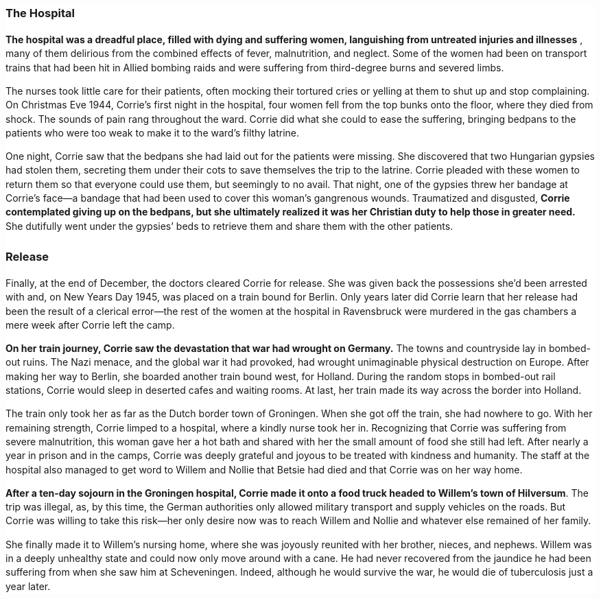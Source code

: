 ### The Hospital

**The hospital was a dreadful place, filled with dying and suffering women, languishing from untreated injuries and illnesses** , many of them delirious from the combined effects of fever, malnutrition, and neglect. Some of the women had been on transport trains that had been hit in Allied bombing raids and were suffering from third-degree burns and severed limbs.

The nurses took little care for their patients, often mocking their tortured cries or yelling at them to shut up and stop complaining. On Christmas Eve 1944, Corrie’s first night in the hospital, four women fell from the top bunks onto the floor, where they died from shock. The sounds of pain rang throughout the ward. Corrie did what she could to ease the suffering, bringing bedpans to the patients who were too weak to make it to the ward’s filthy latrine.

One night, Corrie saw that the bedpans she had laid out for the patients were missing. She discovered that two Hungarian gypsies had stolen them, secreting them under their cots to save themselves the trip to the latrine. Corrie pleaded with these women to return them so that everyone could use them, but seemingly to no avail. That night, one of the gypsies threw her bandage at Corrie’s face—a bandage that had been used to cover this woman’s gangrenous wounds. Traumatized and disgusted, **Corrie contemplated giving up on the bedpans, but she ultimately realized it was her Christian duty to help those in greater need.** She dutifully went under the gypsies’ beds to retrieve them and share them with the other patients.

### Release

Finally, at the end of December, the doctors cleared Corrie for release. She was given back the possessions she’d been arrested with and, on New Years Day 1945, was placed on a train bound for Berlin. Only years later did Corrie learn that her release had been the result of a clerical error—the rest of the women at the hospital in Ravensbruck were murdered in the gas chambers a mere week after Corrie left the camp.

**On her train journey, Corrie saw the devastation that war had wrought on Germany.** The towns and countryside lay in bombed-out ruins. The Nazi menace, and the global war it had provoked, had wrought unimaginable physical destruction on Europe. After making her way to Berlin, she boarded another train bound west, for Holland. During the random stops in bombed-out rail stations, Corrie would sleep in deserted cafes and waiting rooms. At last, her train made its way across the border into Holland.

The train only took her as far as the Dutch border town of Groningen. When she got off the train, she had nowhere to go. With her remaining strength, Corrie limped to a hospital, where a kindly nurse took her in. Recognizing that Corrie was suffering from severe malnutrition, this woman gave her a hot bath and shared with her the small amount of food she still had left. After nearly a year in prison and in the camps, Corrie was deeply grateful and joyous to be treated with kindness and humanity. The staff at the hospital also managed to get word to Willem and Nollie that Betsie had died and that Corrie was on her way home.

**After a ten-day sojourn in the Groningen hospital, Corrie made it onto a food truck headed to Willem’s town of Hilversum**. The trip was illegal, as, by this time, the German authorities only allowed military transport and supply vehicles on the roads. But Corrie was willing to take this risk—her only desire now was to reach Willem and Nollie and whatever else remained of her family.

She finally made it to Willem’s nursing home, where she was joyously reunited with her brother, nieces, and nephews. Willem was in a deeply unhealthy state and could now only move around with a cane. He had never recovered from the jaundice he had been suffering from when she saw him at Scheveningen. Indeed, although he would survive the war, he would die of tuberculosis just a year later.
